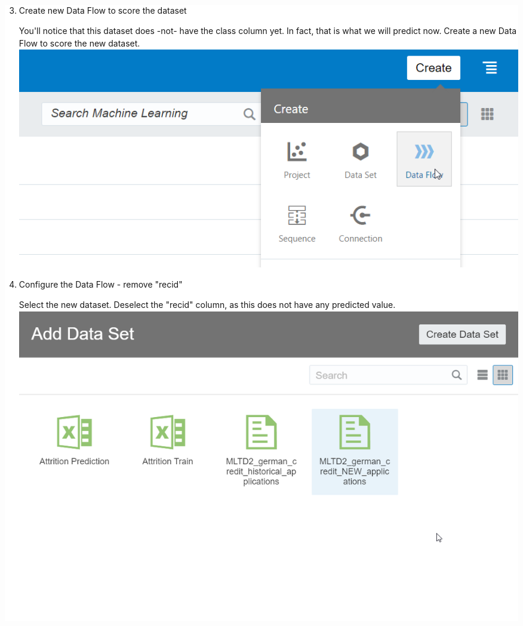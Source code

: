 3. Create new Data Flow to score the dataset

   You'll notice that this dataset does -not- have the class column yet. In fact, that is what we will predict now. Create a new Data Flow to score the new dataset.
   ![](images/createdataflow.png)

4. Configure the Data Flow - remove "recid"

   Select the new dataset. Deselect the "recid" column, as this does not have any predicted value.
   ![](images/selectdatasetnew.png)
